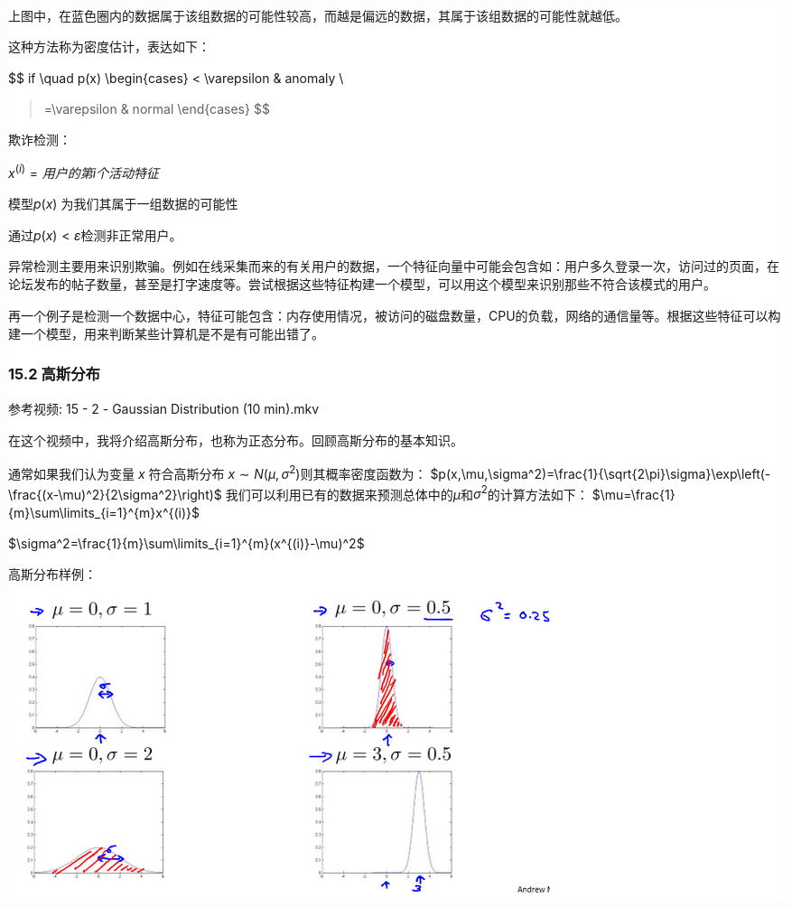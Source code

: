 上图中，在蓝色圈内的数据属于该组数据的可能性较高，而越是偏远的数据，其属于该组数据的可能性就越低。

这种方法称为密度估计，表达如下：

$$
if \quad p(x)
\begin{cases}
< \varepsilon & anomaly \\
> =\varepsilon & normal
\end{cases}
$$

欺诈检测：

$x^{(i)} = {用户的第i个活动特征}$

模型$p(x)$ 为我们其属于一组数据的可能性

通过$p(x) < \varepsilon$检测非正常用户。

异常检测主要用来识别欺骗。例如在线采集而来的有关用户的数据，一个特征向量中可能会包含如：用户多久登录一次，访问过的页面，在论坛发布的帖子数量，甚至是打字速度等。尝试根据这些特征构建一个模型，可以用这个模型来识别那些不符合该模式的用户。

再一个例子是检测一个数据中心，特征可能包含：内存使用情况，被访问的磁盘数量，CPU的负载，网络的通信量等。根据这些特征可以构建一个模型，用来判断某些计算机是不是有可能出错了。

### 15.2 高斯分布

参考视频: 15 - 2 - Gaussian Distribution (10 min).mkv

在这个视频中，我将介绍高斯分布，也称为正态分布。回顾高斯分布的基本知识。

通常如果我们认为变量 $x$ 符合高斯分布 $x \sim N(\mu, \sigma^2)$则其概率密度函数为：
$p(x,\mu,\sigma^2)=\frac{1}{\sqrt{2\pi}\sigma}\exp\left(-\frac{(x-\mu)^2}{2\sigma^2}\right)$
我们可以利用已有的数据来预测总体中的$μ$和$σ^2$的计算方法如下：
$\mu=\frac{1}{m}\sum\limits_{i=1}^{m}x^{(i)}$


$\sigma^2=\frac{1}{m}\sum\limits_{i=1}^{m}(x^{(i)}-\mu)^2$

高斯分布样例：

![](../images/fcb35433507a56631dde2b4e543743ee.png)
